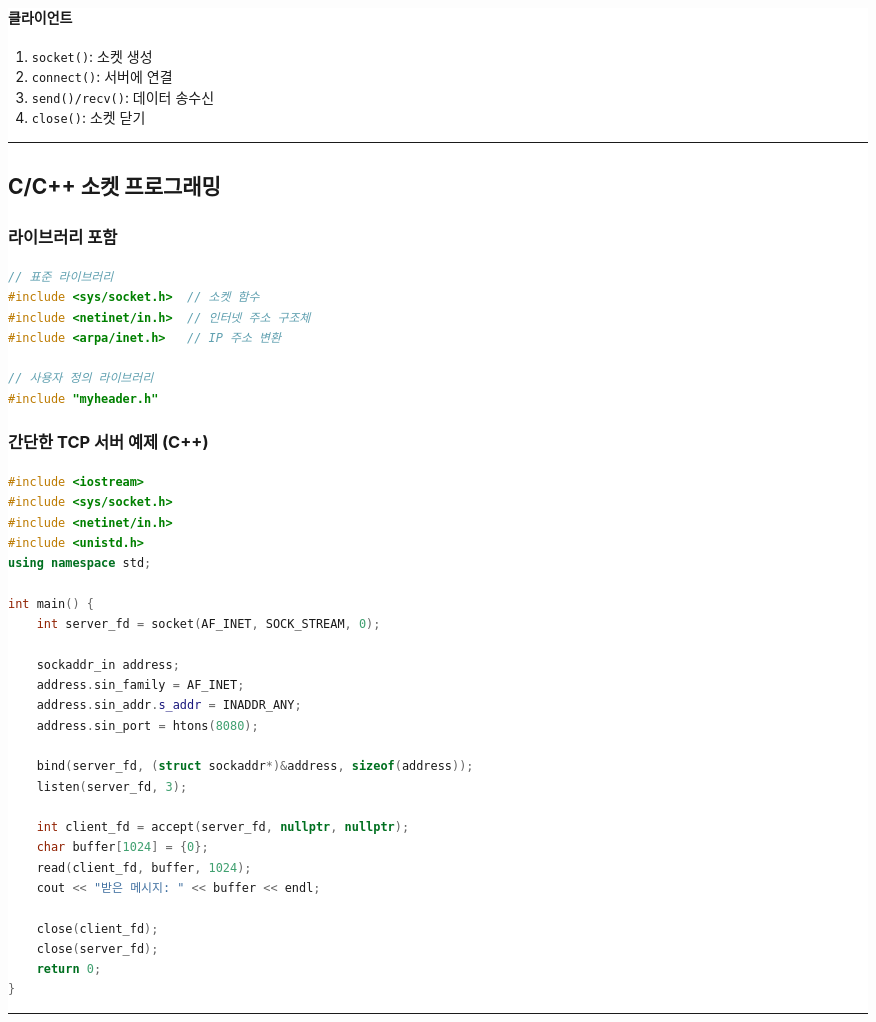 #### 클라이언트

1. `socket()`: 소켓 생성
2. `connect()`: 서버에 연결
3. `send()/recv()`: 데이터 송수신
4. `close()`: 소켓 닫기

---

## C/C++ 소켓 프로그래밍

### 라이브러리 포함

```cpp
// 표준 라이브러리
#include <sys/socket.h>  // 소켓 함수
#include <netinet/in.h>  // 인터넷 주소 구조체
#include <arpa/inet.h>   // IP 주소 변환

// 사용자 정의 라이브러리
#include "myheader.h"
```

### 간단한 TCP 서버 예제 (C++)

```cpp
#include <iostream>
#include <sys/socket.h>
#include <netinet/in.h>
#include <unistd.h>
using namespace std;

int main() {
    int server_fd = socket(AF_INET, SOCK_STREAM, 0);

    sockaddr_in address;
    address.sin_family = AF_INET;
    address.sin_addr.s_addr = INADDR_ANY;
    address.sin_port = htons(8080);

    bind(server_fd, (struct sockaddr*)&address, sizeof(address));
    listen(server_fd, 3);

    int client_fd = accept(server_fd, nullptr, nullptr);
    char buffer[1024] = {0};
    read(client_fd, buffer, 1024);
    cout << "받은 메시지: " << buffer << endl;

    close(client_fd);
    close(server_fd);
    return 0;
}
```

---